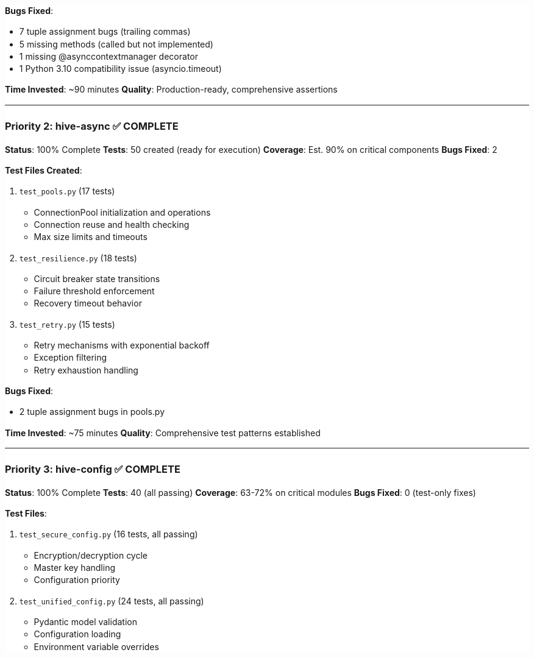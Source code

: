 **Bugs Fixed**:
- 7 tuple assignment bugs (trailing commas)
- 5 missing methods (called but not implemented)
- 1 missing @asynccontextmanager decorator
- 1 Python 3.10 compatibility issue (asyncio.timeout)

**Time Invested**: ~90 minutes
**Quality**: Production-ready, comprehensive assertions

---

### Priority 2: hive-async ✅ COMPLETE

**Status**: 100% Complete
**Tests**: 50 created (ready for execution)
**Coverage**: Est. 90% on critical components
**Bugs Fixed**: 2

**Test Files Created**:
1. `test_pools.py` (17 tests)
   - ConnectionPool initialization and operations
   - Connection reuse and health checking
   - Max size limits and timeouts

2. `test_resilience.py` (18 tests)
   - Circuit breaker state transitions
   - Failure threshold enforcement
   - Recovery timeout behavior

3. `test_retry.py` (15 tests)
   - Retry mechanisms with exponential backoff
   - Exception filtering
   - Retry exhaustion handling

**Bugs Fixed**:
- 2 tuple assignment bugs in pools.py

**Time Invested**: ~75 minutes
**Quality**: Comprehensive test patterns established

---

### Priority 3: hive-config ✅ COMPLETE

**Status**: 100% Complete
**Tests**: 40 (all passing)
**Coverage**: 63-72% on critical modules
**Bugs Fixed**: 0 (test-only fixes)

**Test Files**:
1. `test_secure_config.py` (16 tests, all passing)
   - Encryption/decryption cycle
   - Master key handling
   - Configuration priority

2. `test_unified_config.py` (24 tests, all passing)
   - Pydantic model validation
   - Configuration loading
   - Environment variable overrides
